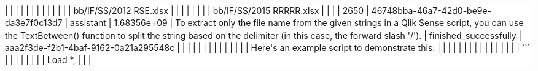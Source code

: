 |      |                                      |               |               |                                                                                                                                                                                                                                                                                                                                                                                                                                                                                        |                       |                                      |
|      |                                      |               |               | bb/IF/SS/2012 RSE.xlsx                                                                                                                                                                                                                                                                                                                                                                                                                                                                 |                       |                                      |
|      |                                      |               |               | bb/IF/SS/2015 RRRRR.xlsx                                                                                                                                                                                                                                                                                                                                                                                                                                                               |                       |                                      |
| 2650 | 46748bba-46a7-42d0-be9e-da3e7f0c13d7 | assistant     |   1.68356e+09 | To extract only the file name from the given strings in a Qlik Sense script, you can use the TextBetween() function to split the string based on the delimiter (in this case, the forward slash '/').                                                                                                                                                                                                                                                                                  | finished_successfully | aaa2f3de-f2b1-4baf-9162-0a21a295548c |
|      |                                      |               |               |                                                                                                                                                                                                                                                                                                                                                                                                                                                                                        |                       |                                      |
|      |                                      |               |               | Here's an example script to demonstrate this:                                                                                                                                                                                                                                                                                                                                                                                                                                          |                       |                                      |
|      |                                      |               |               |                                                                                                                                                                                                                                                                                                                                                                                                                                                                                        |                       |                                      |
|      |                                      |               |               | ```                                                                                                                                                                                                                                                                                                                                                                                                                                                                                    |                       |                                      |
|      |                                      |               |               | Load *,                                                                                                                                                                                                                                                                                                                                                                                                                                                                                |                       |                                      |